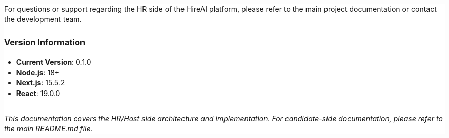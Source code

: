 For questions or support regarding the HR side of the HireAI platform, please refer to the main project documentation or contact the development team.

### Version Information
- **Current Version**: 0.1.0
- **Node.js**: 18+
- **Next.js**: 15.5.2
- **React**: 19.0.0

---

*This documentation covers the HR/Host side architecture and implementation. For candidate-side documentation, please refer to the main README.md file.*